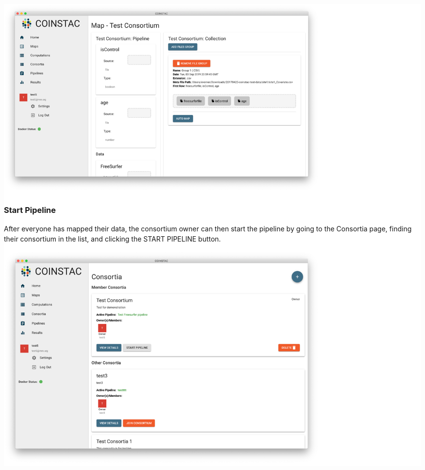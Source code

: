 <img src="https://github.com/trendscenter/coinstac-instructions/blob/markdown/run-analysis/media/image14.png" width="650" height="386"/>

### Start Pipeline

After everyone has mapped their data, the consortium owner can then
start the pipeline by going to the Consortia page, finding their
consortium in the list, and clicking the START PIPELINE button.

<img src="https://github.com/trendscenter/coinstac-instructions/blob/markdown/run-analysis/media/image15.png" width="650" height="439"/>